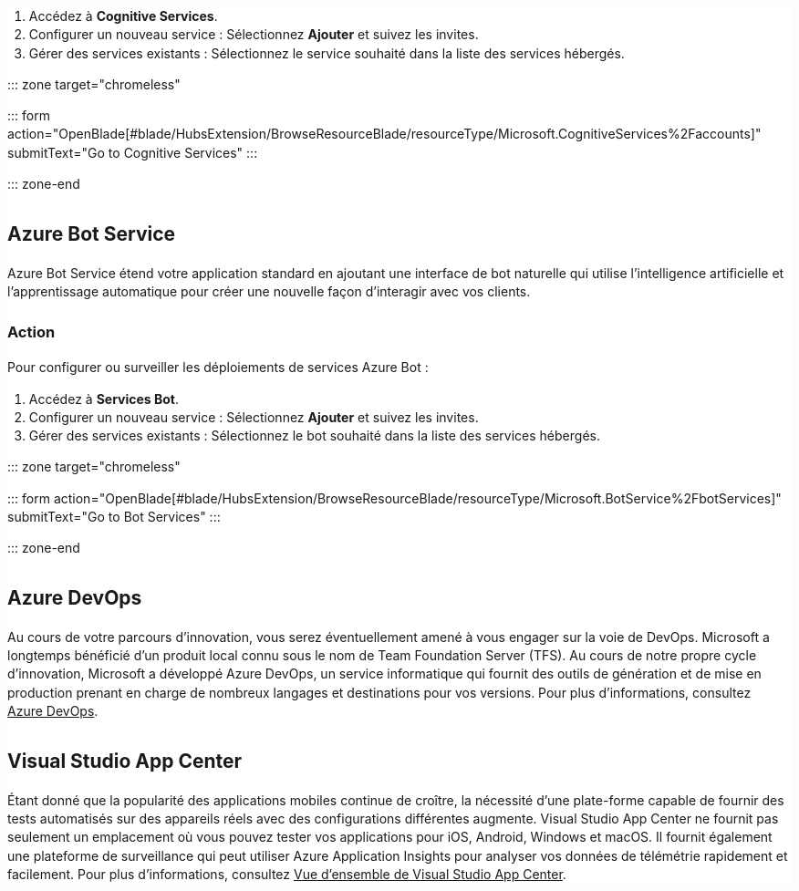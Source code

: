 1. Accédez à **Cognitive Services**.
2. Configurer un nouveau service : Sélectionnez **Ajouter** et suivez les invites.
3. Gérer des services existants : Sélectionnez le service souhaité dans la liste des services hébergés.

::: zone target="chromeless"



::: form action="OpenBlade[#blade/HubsExtension/BrowseResourceBlade/resourceType/Microsoft.CognitiveServices%2Faccounts]" submitText="Go to Cognitive Services" :::



::: zone-end

## <a name="azure-bot-service"></a>Azure Bot Service

Azure Bot Service étend votre application standard en ajoutant une interface de bot naturelle qui utilise l’intelligence artificielle et l’apprentissage automatique pour créer une nouvelle façon d’interagir avec vos clients.

### <a name="action"></a>Action

Pour configurer ou surveiller les déploiements de services Azure Bot :

1. Accédez à **Services Bot**.
2. Configurer un nouveau service : Sélectionnez **Ajouter** et suivez les invites.
3. Gérer des services existants : Sélectionnez le bot souhaité dans la liste des services hébergés.

::: zone target="chromeless"



::: form action="OpenBlade[#blade/HubsExtension/BrowseResourceBlade/resourceType/Microsoft.BotService%2FbotServices]" submitText="Go to Bot Services" :::



::: zone-end

## <a name="azure-devops"></a>Azure DevOps

Au cours de votre parcours d’innovation, vous serez éventuellement amené à vous engager sur la voie de DevOps. Microsoft a longtemps bénéficié d’un produit local connu sous le nom de Team Foundation Server (TFS). Au cours de notre propre cycle d’innovation, Microsoft a développé Azure DevOps, un service informatique qui fournit des outils de génération et de mise en production prenant en charge de nombreux langages et destinations pour vos versions. Pour plus d’informations, consultez [Azure DevOps](https://docs.microsoft.com/azure/devops).

## <a name="visual-studio-app-center"></a>Visual Studio App Center

Étant donné que la popularité des applications mobiles continue de croître, la nécessité d’une plate-forme capable de fournir des tests automatisés sur des appareils réels avec des configurations différentes augmente. Visual Studio App Center ne fournit pas seulement un emplacement où vous pouvez tester vos applications pour iOS, Android, Windows et macOS. Il fournit également une plateforme de surveillance qui peut utiliser Azure Application Insights pour analyser vos données de télémétrie rapidement et facilement. Pour plus d’informations, consultez [Vue d’ensemble de Visual Studio App Center](https://docs.microsoft.com/appcenter).
